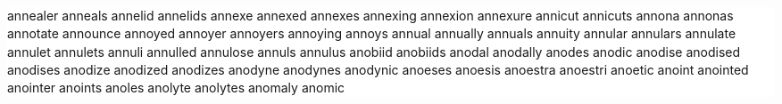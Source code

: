 annealer
anneals
annelid
annelids
annexe
annexed
annexes
annexing
annexion
annexure
annicut
annicuts
annona
annonas
annotate
announce
annoyed
annoyer
annoyers
annoying
annoys
annual
annually
annuals
annuity
annular
annulars
annulate
annulet
annulets
annuli
annulled
annulose
annuls
annulus
anobiid
anobiids
anodal
anodally
anodes
anodic
anodise
anodised
anodises
anodize
anodized
anodizes
anodyne
anodynes
anodynic
anoeses
anoesis
anoestra
anoestri
anoetic
anoint
anointed
anointer
anoints
anoles
anolyte
anolytes
anomaly
anomic